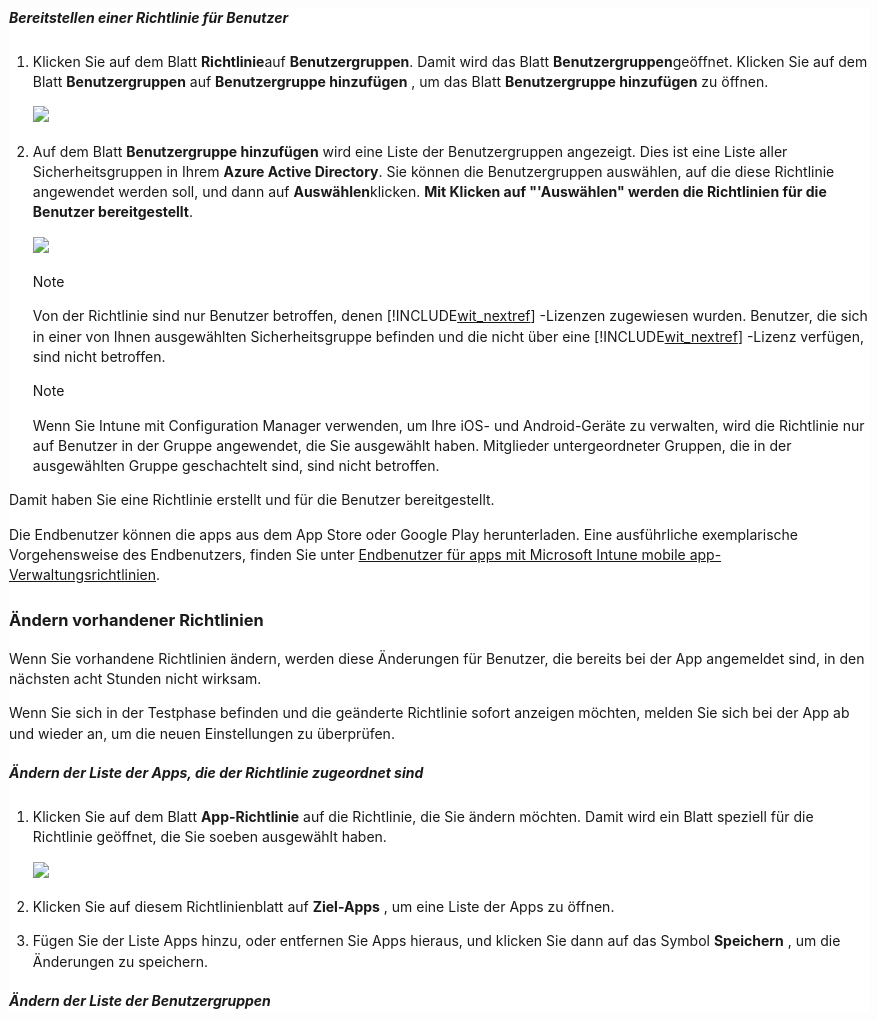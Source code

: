 ##### Bereitstellen einer Richtlinie für Benutzer

1.  Klicken Sie auf dem Blatt **Richtlinie**auf  **Benutzergruppen**. Damit wird das Blatt **Benutzergruppen**geöffnet. Klicken Sie auf dem Blatt **Benutzergruppen** auf **Benutzergruppe hinzufügen** , um das Blatt **Benutzergruppe hinzufügen** zu öffnen.

    ![](../Image/AppManagement/AzurePortal_MAM_AddUserstoPolicy.png)

2.  Auf dem Blatt **Benutzergruppe hinzufügen** wird eine Liste der Benutzergruppen angezeigt. Dies ist eine Liste aller Sicherheitsgruppen in Ihrem **Azure Active Directory**.  Sie können die Benutzergruppen auswählen, auf die diese Richtlinie angewendet werden soll, und dann auf **Auswählen**klicken. **Mit Klicken auf "'Auswählen" werden die Richtlinien für die Benutzer bereitgestellt**.

    ![](../Image/AppManagement/AzurePortal_MAM_SelectUserstoDeploy.png)

    > [!NOTE]
    > Von der Richtlinie sind nur Benutzer betroffen, denen [!INCLUDE[wit_nextref](../Token/wit_nextref_md.md)] -Lizenzen zugewiesen wurden.  Benutzer, die sich in einer von Ihnen ausgewählten Sicherheitsgruppe befinden und die nicht über eine [!INCLUDE[wit_nextref](../Token/wit_nextref_md.md)] -Lizenz verfügen, sind nicht betroffen.

    > [!NOTE]
    > Wenn Sie Intune mit Configuration Manager verwenden, um Ihre iOS- und Android-Geräte zu verwalten, wird die Richtlinie nur auf Benutzer in der Gruppe angewendet, die Sie ausgewählt haben.  Mitglieder untergeordneter Gruppen, die in der ausgewählten Gruppe geschachtelt sind, sind nicht betroffen.

Damit haben Sie eine Richtlinie erstellt und für die Benutzer bereitgestellt.

Die Endbenutzer können die apps aus dem App Store oder Google Play herunterladen. Eine ausführliche exemplarische Vorgehensweise des Endbenutzers, finden Sie unter [Endbenutzer für apps mit Microsoft Intune mobile app-Verwaltungsrichtlinien](../Topic/End-user-experience-for-apps-associated-with-Microsoft-Intune-mobile-app-management-policies.md).

### <a name="bkmk_changepolicy"></a>Ändern vorhandener Richtlinien
Wenn Sie vorhandene Richtlinien ändern, werden diese Änderungen für Benutzer, die bereits bei der App angemeldet sind, in den nächsten acht Stunden nicht wirksam.

Wenn Sie sich in der Testphase befinden und die geänderte Richtlinie sofort anzeigen möchten, melden Sie sich bei der App ab und wieder an, um die neuen Einstellungen zu überprüfen.

##### Ändern der Liste der Apps, die der Richtlinie zugeordnet sind

1.  Klicken Sie auf dem Blatt **App-Richtlinie** auf die Richtlinie, die Sie ändern möchten. Damit wird ein Blatt speziell für die Richtlinie geöffnet, die Sie soeben ausgewählt haben.

    ![](../Image/AppManagement/AzurePortal_MAM_OpenPolicy.png)

2.  Klicken Sie auf diesem Richtlinienblatt auf **Ziel-Apps** , um eine Liste der Apps zu öffnen.

3.  Fügen Sie der Liste Apps hinzu, oder entfernen Sie Apps hieraus, und klicken Sie dann auf das Symbol **Speichern** , um die Änderungen zu speichern.

##### Ändern der Liste der Benutzergruppen
